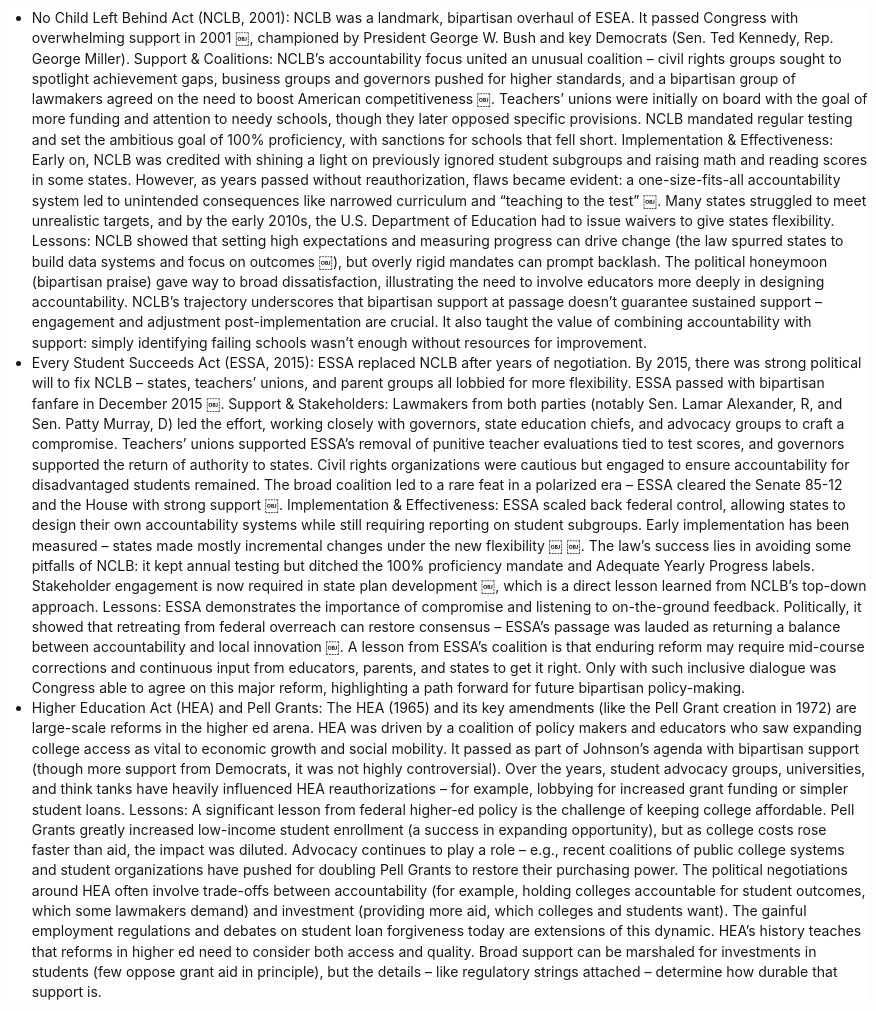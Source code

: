-	No Child Left Behind Act (NCLB, 2001): NCLB was a landmark, bipartisan overhaul of ESEA. It passed Congress with overwhelming support in 2001 ￼, championed by President George W. Bush and key Democrats (Sen. Ted Kennedy, Rep. George Miller). Support & Coalitions: NCLB’s accountability focus united an unusual coalition – civil rights groups sought to spotlight achievement gaps, business groups and governors pushed for higher standards, and a bipartisan group of lawmakers agreed on the need to boost American competitiveness ￼. Teachers’ unions were initially on board with the goal of more funding and attention to needy schools, though they later opposed specific provisions. NCLB mandated regular testing and set the ambitious goal of 100% proficiency, with sanctions for schools that fell short. Implementation & Effectiveness: Early on, NCLB was credited with shining a light on previously ignored student subgroups and raising math and reading scores in some states. However, as years passed without reauthorization, flaws became evident: a one-size-fits-all accountability system led to unintended consequences like narrowed curriculum and “teaching to the test” ￼. Many states struggled to meet unrealistic targets, and by the early 2010s, the U.S. Department of Education had to issue waivers to give states flexibility. Lessons: NCLB showed that setting high expectations and measuring progress can drive change (the law spurred states to build data systems and focus on outcomes ￼), but overly rigid mandates can prompt backlash. The political honeymoon (bipartisan praise) gave way to broad dissatisfaction, illustrating the need to involve educators more deeply in designing accountability. NCLB’s trajectory underscores that bipartisan support at passage doesn’t guarantee sustained support – engagement and adjustment post-implementation are crucial. It also taught the value of combining accountability with support: simply identifying failing schools wasn’t enough without resources for improvement.
-	Every Student Succeeds Act (ESSA, 2015): ESSA replaced NCLB after years of negotiation. By 2015, there was strong political will to fix NCLB – states, teachers’ unions, and parent groups all lobbied for more flexibility. ESSA passed with bipartisan fanfare in December 2015 ￼. Support & Stakeholders: Lawmakers from both parties (notably Sen. Lamar Alexander, R, and Sen. Patty Murray, D) led the effort, working closely with governors, state education chiefs, and advocacy groups to craft a compromise. Teachers’ unions supported ESSA’s removal of punitive teacher evaluations tied to test scores, and governors supported the return of authority to states. Civil rights organizations were cautious but engaged to ensure accountability for disadvantaged students remained. The broad coalition led to a rare feat in a polarized era – ESSA cleared the Senate 85-12 and the House with strong support ￼. Implementation & Effectiveness: ESSA scaled back federal control, allowing states to design their own accountability systems while still requiring reporting on student subgroups. Early implementation has been measured – states made mostly incremental changes under the new flexibility ￼ ￼. The law’s success lies in avoiding some pitfalls of NCLB: it kept annual testing but ditched the 100% proficiency mandate and Adequate Yearly Progress labels. Stakeholder engagement is now required in state plan development ￼, which is a direct lesson learned from NCLB’s top-down approach. Lessons: ESSA demonstrates the importance of compromise and listening to on-the-ground feedback. Politically, it showed that retreating from federal overreach can restore consensus – ESSA’s passage was lauded as returning a balance between accountability and local innovation ￼. A lesson from ESSA’s coalition is that enduring reform may require mid-course corrections and continuous input from educators, parents, and states to get it right. Only with such inclusive dialogue was Congress able to agree on this major reform, highlighting a path forward for future bipartisan policy-making.
-	Higher Education Act (HEA) and Pell Grants: The HEA (1965) and its key amendments (like the Pell Grant creation in 1972) are large-scale reforms in the higher ed arena. HEA was driven by a coalition of policy makers and educators who saw expanding college access as vital to economic growth and social mobility. It passed as part of Johnson’s agenda with bipartisan support (though more support from Democrats, it was not highly controversial). Over the years, student advocacy groups, universities, and think tanks have heavily influenced HEA reauthorizations – for example, lobbying for increased grant funding or simpler student loans. Lessons: A significant lesson from federal higher-ed policy is the challenge of keeping college affordable. Pell Grants greatly increased low-income student enrollment (a success in expanding opportunity), but as college costs rose faster than aid, the impact was diluted. Advocacy continues to play a role – e.g., recent coalitions of public college systems and student organizations have pushed for doubling Pell Grants to restore their purchasing power. The political negotiations around HEA often involve trade-offs between accountability (for example, holding colleges accountable for student outcomes, which some lawmakers demand) and investment (providing more aid, which colleges and students want). The gainful employment regulations and debates on student loan forgiveness today are extensions of this dynamic. HEA’s history teaches that reforms in higher ed need to consider both access and quality. Broad support can be marshaled for investments in students (few oppose grant aid in principle), but the details – like regulatory strings attached – determine how durable that support is.